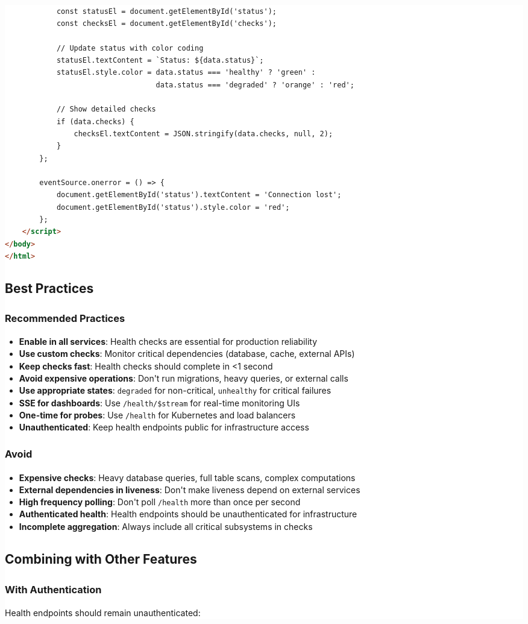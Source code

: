 ```html
            const statusEl = document.getElementById('status');
            const checksEl = document.getElementById('checks');

            // Update status with color coding
            statusEl.textContent = `Status: ${data.status}`;
            statusEl.style.color = data.status === 'healthy' ? 'green' :
                                   data.status === 'degraded' ? 'orange' : 'red';

            // Show detailed checks
            if (data.checks) {
                checksEl.textContent = JSON.stringify(data.checks, null, 2);
            }
        };

        eventSource.onerror = () => {
            document.getElementById('status').textContent = 'Connection lost';
            document.getElementById('status').style.color = 'red';
        };
    </script>
</body>
</html>
```

## Best Practices

### Recommended Practices

- **Enable in all services**: Health checks are essential for production reliability
- **Use custom checks**: Monitor critical dependencies (database, cache, external APIs)
- **Keep checks fast**: Health checks should complete in <1 second
- **Avoid expensive operations**: Don't run migrations, heavy queries, or external calls
- **Use appropriate states**: `degraded` for non-critical, `unhealthy` for critical failures
- **SSE for dashboards**: Use `/health/$stream` for real-time monitoring UIs
- **One-time for probes**: Use `/health` for Kubernetes and load balancers
- **Unauthenticated**: Keep health endpoints public for infrastructure access

### Avoid

- **Expensive checks**: Heavy database queries, full table scans, complex computations
- **External dependencies in liveness**: Don't make liveness depend on external services
- **High frequency polling**: Don't poll `/health` more than once per second
- **Authenticated health**: Health endpoints should be unauthenticated for infrastructure
- **Incomplete aggregation**: Always include all critical subsystems in checks

## Combining with Other Features

### With Authentication

Health endpoints should remain unauthenticated:
